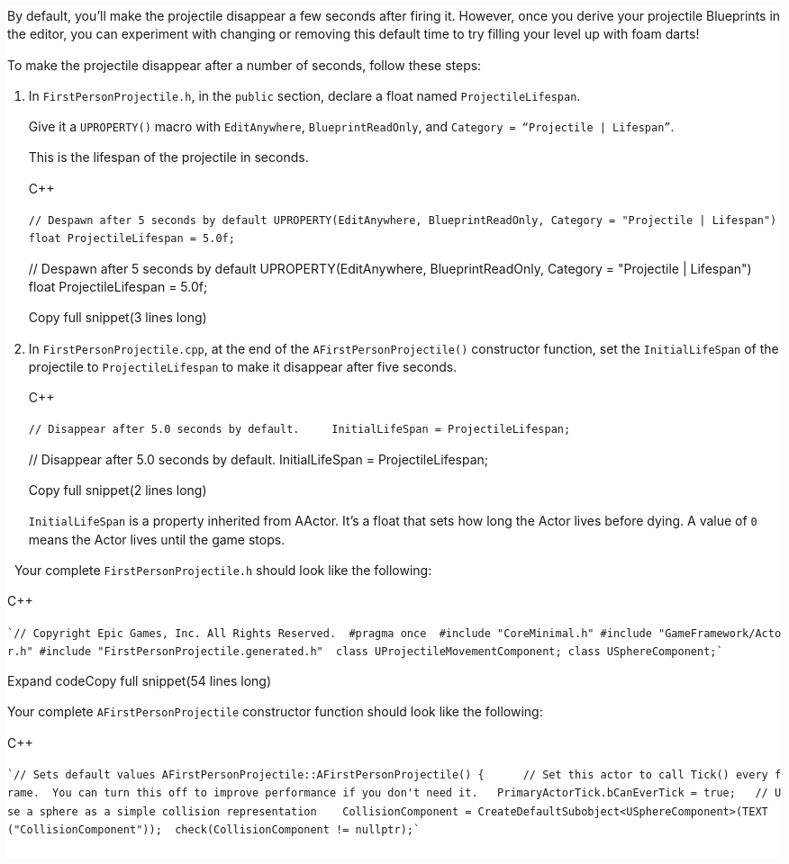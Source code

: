By default, you’ll make the projectile disappear a few seconds after firing it. However, once you derive your projectile Blueprints in the editor, you can experiment with changing or removing this default time to try filling your level up with foam darts!

To make the projectile disappear after a number of seconds, follow these steps:

1.  In `FirstPersonProjectile.h`, in the `public` section, declare a float named `ProjectileLifespan`.
    
    Give it a `UPROPERTY()` macro with `EditAnywhere`, `BlueprintReadOnly`, and `Category = “Projectile | Lifespan”`.
    
    This is the lifespan of the projectile in seconds.
    
    C++
    
    `// Despawn after 5 seconds by default UPROPERTY(EditAnywhere, BlueprintReadOnly, Category = "Projectile | Lifespan") float ProjectileLifespan = 5.0f;`
    
    // Despawn after 5 seconds by default UPROPERTY(EditAnywhere, BlueprintReadOnly, Category = &quot;Projectile | Lifespan&quot;) float ProjectileLifespan = 5.0f;
    
    Copy full snippet(3 lines long)
    
2.  In `FirstPersonProjectile.cpp`, at the end of the `AFirstPersonProjectile()` constructor function, set the `InitialLifeSpan` of the projectile to `ProjectileLifespan` to make it disappear after five seconds.
    
    C++
    
    `// Disappear after 5.0 seconds by default. 	InitialLifeSpan = ProjectileLifespan;`
    
    // Disappear after 5.0 seconds by default. InitialLifeSpan = ProjectileLifespan;
    
    Copy full snippet(2 lines long)
    
    `InitialLifeSpan` is a property inherited from AActor. It’s a float that sets how long the Actor lives before dying. A value of `0` means the Actor lives until the game stops.
    

  Your complete `FirstPersonProjectile.h` should look like the following:

C++

```code
`// Copyright Epic Games, Inc. All Rights Reserved.  #pragma once  #include "CoreMinimal.h" #include "GameFramework/Actor.h" #include "FirstPersonProjectile.generated.h"  class UProjectileMovementComponent; class USphereComponent;`

```

Expand codeCopy full snippet(54 lines long)

Your complete `AFirstPersonProjectile` constructor function should look like the following:

C++

```code
`// Sets default values AFirstPersonProjectile::AFirstPersonProjectile() {  	// Set this actor to call Tick() every frame.  You can turn this off to improve performance if you don't need it. 	PrimaryActorTick.bCanEverTick = true;  	// Use a sphere as a simple collision representation 	CollisionComponent = CreateDefaultSubobject<USphereComponent>(TEXT("CollisionComponent")); 	check(CollisionComponent != nullptr);`


```
